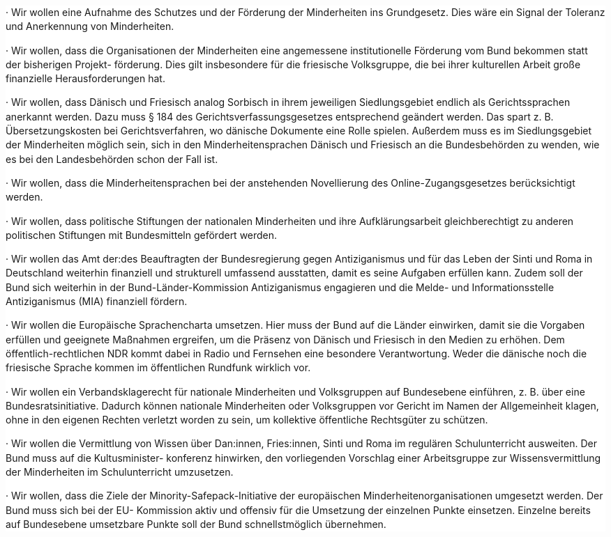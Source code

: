 · Wir wollen eine Aufnahme des Schutzes und der Förderung der Minderheiten ins
Grundgesetz. Dies wäre ein Signal der Toleranz und Anerkennung von Minderheiten.

· Wir wollen, dass die Organisationen der Minderheiten eine angemessene
institutionelle Förderung vom Bund bekommen statt der bisherigen Projekt-
förderung. Dies gilt insbesondere für die friesische Volksgruppe, die bei ihrer
kulturellen Arbeit große finanzielle Herausforderungen hat.

· Wir wollen, dass Dänisch und Friesisch analog Sorbisch in ihrem jeweiligen
Siedlungsgebiet endlich als Gerichtssprachen anerkannt werden. Dazu muss § 184
des Gerichtsverfassungsgesetzes entsprechend geändert werden. Das spart z. B.
Übersetzungskosten bei Gerichtsverfahren, wo dänische Dokumente eine Rolle
spielen. Außerdem muss es im Siedlungsgebiet der Minderheiten möglich sein, sich
in den Minderheitensprachen Dänisch und Friesisch an die Bundesbehörden zu
wenden, wie es bei den Landesbehörden schon der Fall ist.





· Wir wollen, dass die Minderheitensprachen bei der anstehenden Novellierung des
Online-Zugangsgesetzes berücksichtigt werden.

· Wir wollen, dass politische Stiftungen der nationalen Minderheiten und ihre
Aufklärungsarbeit gleichberechtigt zu anderen politischen Stiftungen mit
Bundesmitteln gefördert werden.

· Wir wollen das Amt der:des Beauftragten der Bundesregierung gegen
Antiziganismus und für das Leben der Sinti und Roma in Deutschland weiterhin
finanziell und strukturell umfassend ausstatten, damit es seine Aufgaben erfüllen
kann. Zudem soll der Bund sich weiterhin in der Bund-Länder-Kommission
Antiziganismus engagieren und die Melde- und Informationsstelle Antiziganismus
(MIA) finanziell fördern.

· Wir wollen die Europäische Sprachencharta umsetzen. Hier muss der Bund auf die
Länder einwirken, damit sie die Vorgaben erfüllen und geeignete Maßnahmen
ergreifen, um die Präsenz von Dänisch und Friesisch in den Medien zu erhöhen.
Dem öffentlich-rechtlichen NDR kommt dabei in Radio und Fernsehen eine
besondere Verantwortung. Weder die dänische noch die friesische Sprache kommen
im öffentlichen Rundfunk wirklich vor.

· Wir wollen ein Verbandsklagerecht für nationale Minderheiten und Volksgruppen
auf Bundesebene einführen, z. B. über eine Bundesratsinitiative. Dadurch können
nationale Minderheiten oder Volksgruppen vor Gericht im Namen der Allgemeinheit
klagen, ohne in den eigenen Rechten verletzt worden zu sein, um kollektive
öffentliche Rechtsgüter zu schützen.

· Wir wollen die Vermittlung von Wissen über Dan:innen, Fries:innen, Sinti und Roma
im regulären Schulunterricht ausweiten. Der Bund muss auf die Kultusminister-
konferenz hinwirken, den vorliegenden Vorschlag einer Arbeitsgruppe zur
Wissensvermittlung der Minderheiten im Schulunterricht umzusetzen.

· Wir wollen, dass die Ziele der Minority-Safepack-Initiative der europäischen
Minderheitenorganisationen umgesetzt werden. Der Bund muss sich bei der EU-
Kommission aktiv und offensiv für die Umsetzung der einzelnen Punkte einsetzen.
Einzelne bereits auf Bundesebene umsetzbare Punkte soll der Bund schnellstmöglich
übernehmen.
